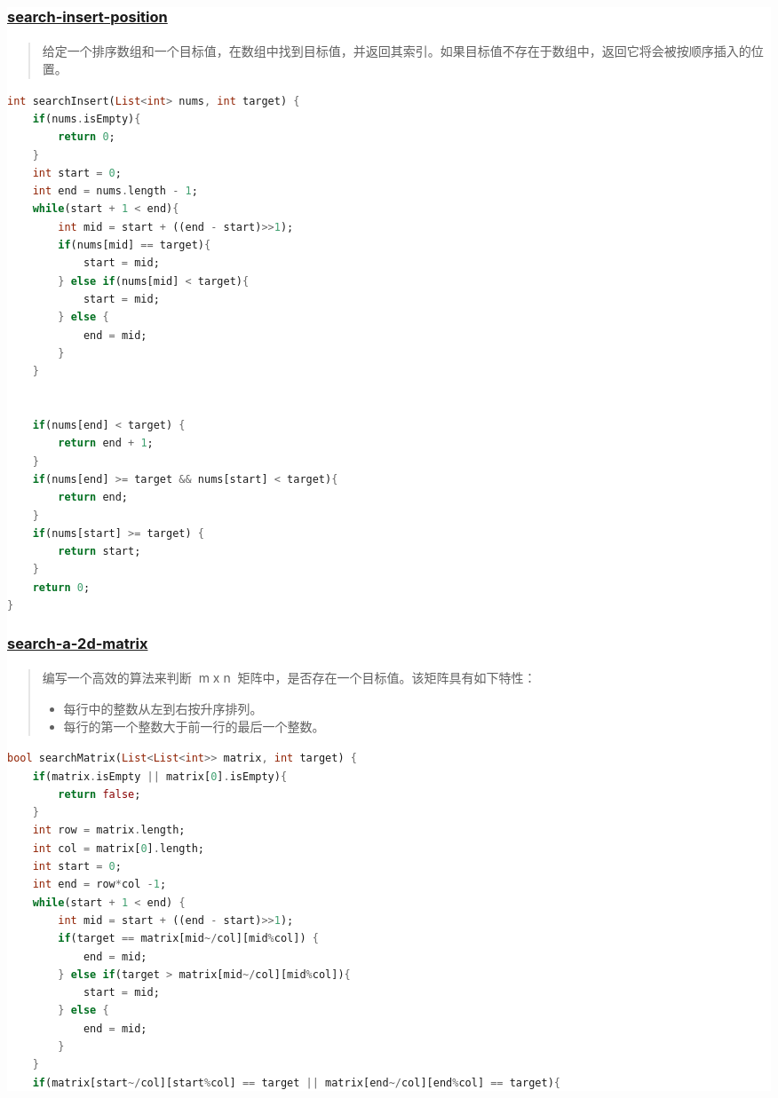 ### [search-insert-position](https://leetcode-cn.com/problems/search-insert-position/)

> 给定一个排序数组和一个目标值，在数组中找到目标值，并返回其索引。如果目标值不存在于数组中，返回它将会被按顺序插入的位置。

```dart
int searchInsert(List<int> nums, int target) {
    if(nums.isEmpty){
        return 0;
    }
    int start = 0;
    int end = nums.length - 1;
    while(start + 1 < end){
        int mid = start + ((end - start)>>1);
        if(nums[mid] == target){
            start = mid; 
        } else if(nums[mid] < target){
            start = mid;
        } else {
            end = mid;
        }
    }


    if(nums[end] < target) {
        return end + 1;
    }
    if(nums[end] >= target && nums[start] < target){
        return end;
    }
    if(nums[start] >= target) {
        return start;
    }
    return 0;
}
```

### [search-a-2d-matrix](https://leetcode-cn.com/problems/search-a-2d-matrix/)

> 编写一个高效的算法来判断  m x n  矩阵中，是否存在一个目标值。该矩阵具有如下特性：
>
> - 每行中的整数从左到右按升序排列。
> - 每行的第一个整数大于前一行的最后一个整数。

```dart
bool searchMatrix(List<List<int>> matrix, int target) {
    if(matrix.isEmpty || matrix[0].isEmpty){
        return false;
    }
    int row = matrix.length;
    int col = matrix[0].length;
    int start = 0;
    int end = row*col -1;
    while(start + 1 < end) {
        int mid = start + ((end - start)>>1);
        if(target == matrix[mid~/col][mid%col]) {
            end = mid;
        } else if(target > matrix[mid~/col][mid%col]){
            start = mid;
        } else {
            end = mid;
        }
    }
    if(matrix[start~/col][start%col] == target || matrix[end~/col][end%col] == target){
```